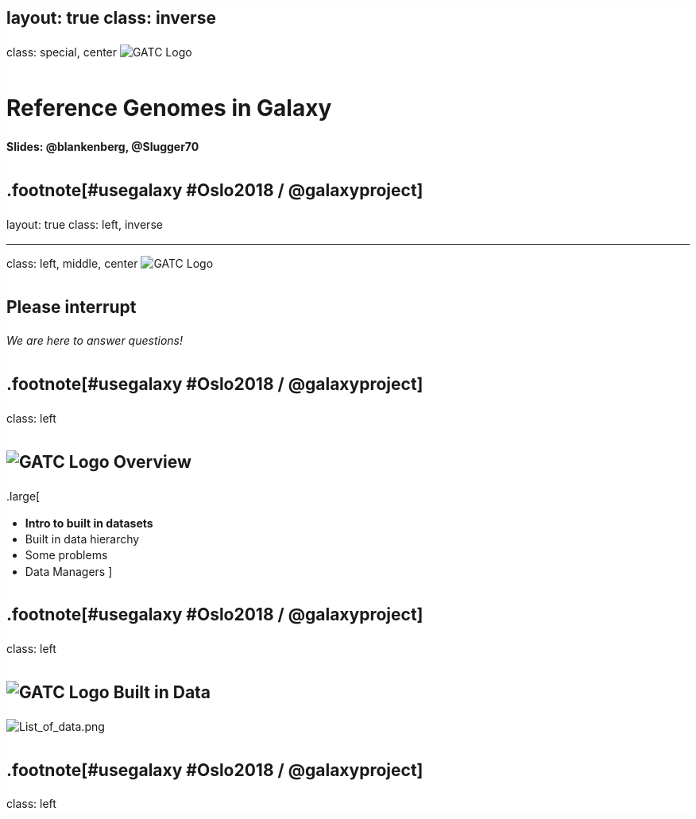 layout: true
class: inverse
---
class: special, center
![GATC Logo](../shared-images/AdminTraining2016-250.png)

# Reference Genomes in Galaxy


**Slides: @blankenberg, @Slugger70**


.footnote[\#usegalaxy \#Oslo2018 / @galaxyproject]
---

layout: true
class: left, inverse

---
class: left, middle, center
![GATC Logo](../shared-images/AdminTraining2016-100.png)

## Please interrupt



*We are here to answer questions!*

.footnote[\#usegalaxy \#Oslo2018 / @galaxyproject]
---
class: left
## ![GATC Logo](../shared-images/AdminTraining2016-100.png)  Overview
.large[
* **Intro to built in datasets**
* Built in data hierarchy
* Some problems
* Data Managers
]

.footnote[\#usegalaxy \#Oslo2018 / @galaxyproject]
---
class: left
## ![GATC Logo](../shared-images/AdminTraining2016-100.png)  Built in Data

![List_of_data.png](images/i06-List_of_data.png)



.footnote[\#usegalaxy \#Oslo2018 / @galaxyproject]
---
class: left
